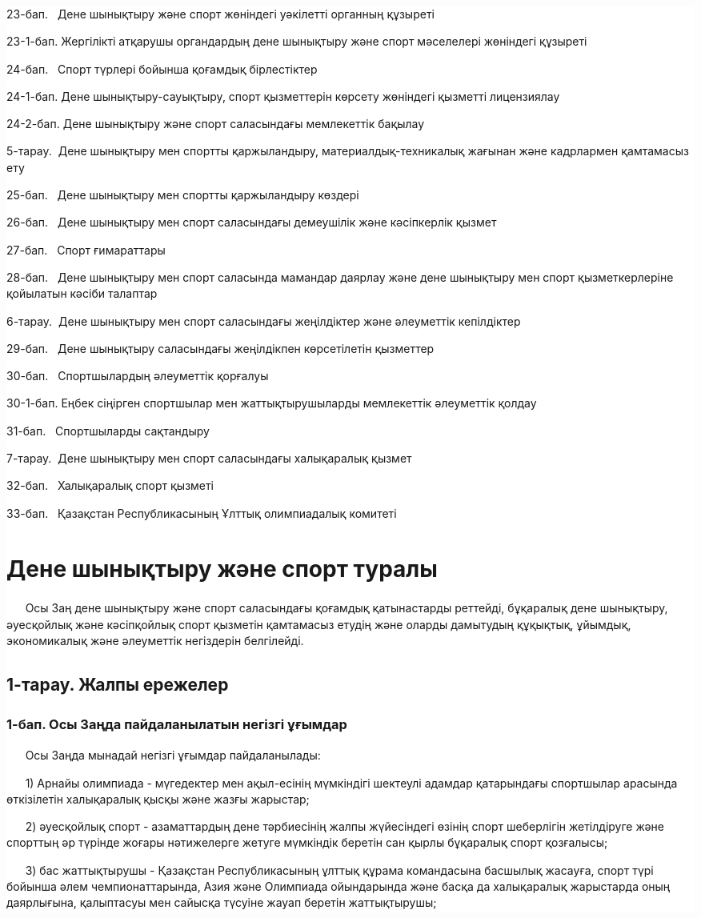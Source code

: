 23-бап.   Дене шынықтыру және спорт жөніндегі уәкілетті органның құзыреті

23-1-бап. Жергiлiктi атқарушы органдардың дене шынықтыру және спорт мәселелерi жөнiндегi құзыретi

24-бап.   Спорт түрлері бойынша қоғамдық бірлестіктер

24-1-бап. Дене шынықтыру-сауықтыру, спорт қызметтерін көрсету жөніндегі қызметті лицензиялау

24-2-бап. Дене шынықтыру және спорт саласындағы мемлекеттік бақылау

5-тарау.  Дене шынықтыру мен спортты қаржыландыру, материалдық-техникалық жағынан және кадрлармен қамтамасыз ету

25-бап.   Дене шынықтыру мен спортты қаржыландыру көздерi

26-бап.   Дене шынықтыру мен спорт саласындағы демеушiлiк және кәсiпкерлiк қызмет

27-бап.   Спорт ғимараттары

28-бап.   Дене шынықтыру мен спорт саласында мамандар даярлау және дене шынықтыру мен спорт қызметкерлерiне қойылатын кәсiби талаптар

6-тарау.  Дене шынықтыру мен спорт саласындағы жеңілдіктер және әлеуметтік кепілдіктер

29-бап.   Дене шынықтыру саласындағы жеңiлдiкпен көрсетiлетiн қызметтер

30-бап.   Спортшылардың әлеуметтiк қорғалуы

30-1-бап. Еңбек сіңірген спортшылар мен жаттықтырушыларды мемлекеттік әлеуметтік қолдау

31-бап.   Спортшыларды сақтандыру

7-тарау.  Дене шынықтыру мен спорт саласындағы халықаралық қызмет

32-бап.   Халықаралық спорт қызметi

33-бап.   Қазақстан Республикасының Ұлттық олимпиадалық комитеті

# Дене шынықтыру және спорт туралы

      Осы Заң дене шынықтыру және спорт саласындағы қоғамдық қатынастарды реттейдi, бұқаралық дене шынықтыру, әуесқойлық және кәсiпқойлық спорт қызметiн қамтамасыз етудiң және оларды дамытудың құқықтық, ұйымдық, экономикалық және әлеуметтiк негiздерiн белгiлейдi.

## 1-тарау. Жалпы ережелер

### 1-бап. Осы Заңда пайдаланылатын негізгі ұғымдар

      Осы Заңда мынадай негізгі ұғымдар пайдаланылады:

      1) Арнайы олимпиада - мүгедектер мен ақыл-есінің мүмкіндігі шектеулі адамдар қатарындағы спортшылар арасында өткізілетін халықаралық қысқы және жазғы жарыстар;

      2) әуесқойлық спорт - азаматтардың дене тәрбиесінің жалпы жүйесіндегі өзінің спорт шеберлігін жетілдіруге және спорттың әр түрінде жоғары нәтижелерге жетуге мүмкіндік беретін сан қырлы бұқаралық спорт қозғалысы;

      3) бас жаттықтырушы - Қазақстан Республикасының ұлттық құрама командасына басшылық жасауға, спорт түрі бойынша әлем чемпионаттарында, Азия және Олимпиада ойындарында және басқа да халықаралық жарыстарда оның даярлығына, қалыптасуы мен сайысқа түсуіне жауап беретін жаттықтырушы;
